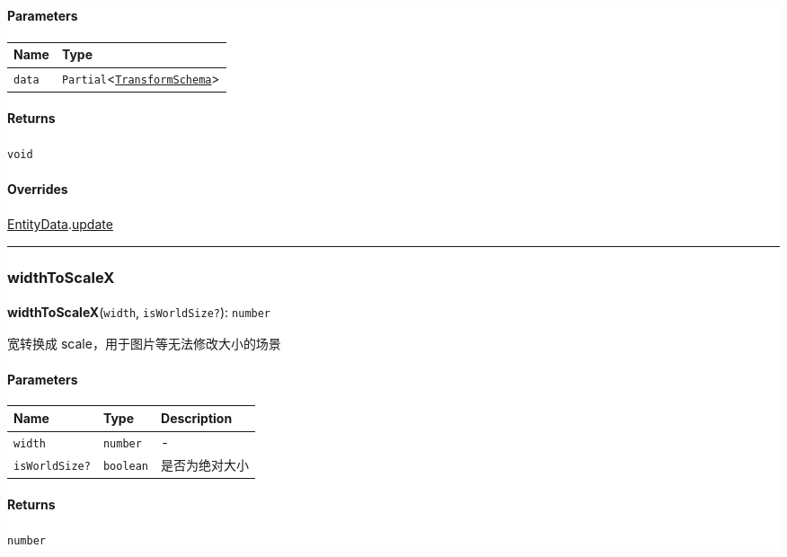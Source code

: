 #### Parameters

| Name | Type |
| :------ | :------ |
| `data` | `Partial`<[`TransformSchema`](/auto-docs/playground-react/interfaces/TransformSchema-1.md)> |

#### Returns

`void`

#### Overrides

[EntityData](/auto-docs/playground-react/classes/EntityData.md).[update](/auto-docs/playground-react/classes/EntityData.md#update)

***

### widthToScaleX

**widthToScaleX**(`width`, `isWorldSize?`): `number`

宽转换成 scale，用于图片等无法修改大小的场景

#### Parameters

| Name | Type | Description |
| :------ | :------ | :------ |
| `width` | `number` | - |
| `isWorldSize?` | `boolean` | 是否为绝对大小 |

#### Returns

`number`
